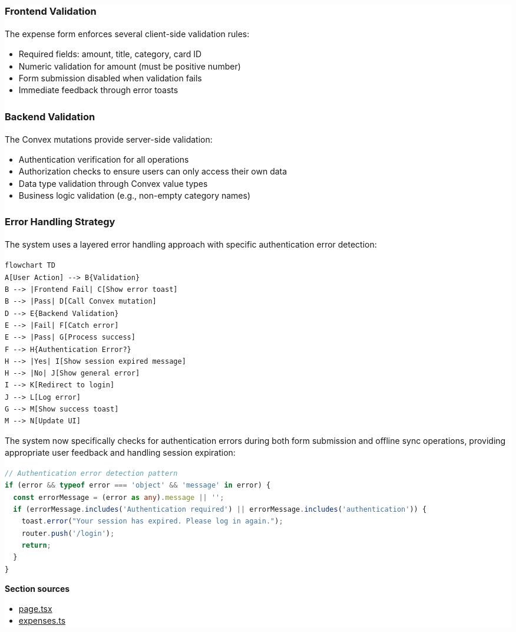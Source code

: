 ### Frontend Validation
The expense form enforces several client-side validation rules:
- Required fields: amount, title, category, card ID
- Numeric validation for amount (must be positive number)
- Form submission disabled when validation fails
- Immediate feedback through error toasts

### Backend Validation
The Convex mutations provide server-side validation:
- Authentication verification for all operations
- Authorization checks to ensure users can only access their own data
- Data type validation through Convex value types
- Business logic validation (e.g., non-empty category names)

### Error Handling Strategy
The system uses a layered error handling approach with specific authentication error detection:

```mermaid
flowchart TD
A[User Action] --> B{Validation}
B --> |Frontend Fail| C[Show error toast]
B --> |Pass| D[Call Convex mutation]
D --> E{Backend Validation}
E --> |Fail| F[Catch error]
E --> |Pass| G[Process success]
F --> H{Authentication Error?}
H --> |Yes| I[Show session expired message]
H --> |No| J[Show general error]
I --> K[Redirect to login]
J --> L[Log error]
G --> M[Show success toast]
M --> N[Update UI]
```

The system now specifically checks for authentication errors during both form submission and offline sync operations, providing appropriate user feedback and handling session expiration:

```typescript
// Authentication error detection pattern
if (error && typeof error === 'object' && 'message' in error) {
  const errorMessage = (error as any).message || '';
  if (errorMessage.includes('Authentication required') || errorMessage.includes('authentication')) {
    toast.error("Your session has expired. Please log in again.");
    router.push('/login');
    return;
  }
}
```

**Section sources**
- [page.tsx](file://src/app/expenses/page.tsx#L200-L250)
- [expenses.ts](file://convex/expenses.ts#L1-L50)
